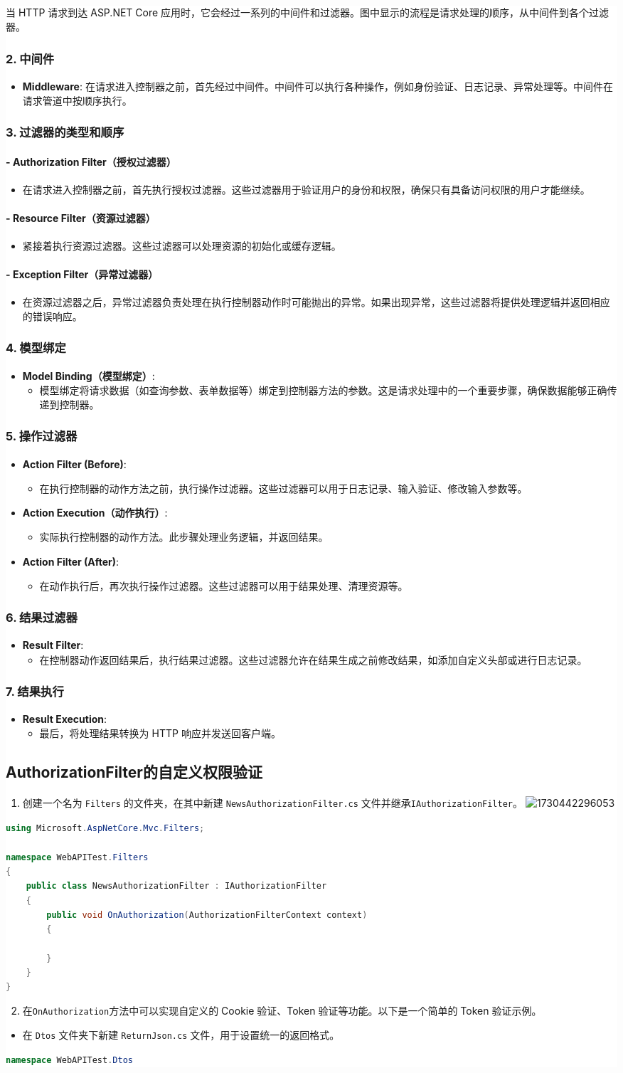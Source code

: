 当 HTTP 请求到达 ASP.NET Core 应用时，它会经过一系列的中间件和过滤器。图中显示的流程是请求处理的顺序，从中间件到各个过滤器。

### 2. 中间件

- **Middleware**: 在请求进入控制器之前，首先经过中间件。中间件可以执行各种操作，例如身份验证、日志记录、异常处理等。中间件在请求管道中按顺序执行。

### 3. 过滤器的类型和顺序

#### - **Authorization Filter（授权过滤器）**
   - 在请求进入控制器之前，首先执行授权过滤器。这些过滤器用于验证用户的身份和权限，确保只有具备访问权限的用户才能继续。

#### - **Resource Filter（资源过滤器）**
   - 紧接着执行资源过滤器。这些过滤器可以处理资源的初始化或缓存逻辑。

#### - **Exception Filter（异常过滤器）**
   - 在资源过滤器之后，异常过滤器负责处理在执行控制器动作时可能抛出的异常。如果出现异常，这些过滤器将提供处理逻辑并返回相应的错误响应。

### 4. 模型绑定

- **Model Binding（模型绑定）**:
   - 模型绑定将请求数据（如查询参数、表单数据等）绑定到控制器方法的参数。这是请求处理中的一个重要步骤，确保数据能够正确传递到控制器。

### 5. 操作过滤器

- **Action Filter (Before)**:
   - 在执行控制器的动作方法之前，执行操作过滤器。这些过滤器可以用于日志记录、输入验证、修改输入参数等。

- **Action Execution（动作执行）**:
   - 实际执行控制器的动作方法。此步骤处理业务逻辑，并返回结果。

- **Action Filter (After)**:
   - 在动作执行后，再次执行操作过滤器。这些过滤器可以用于结果处理、清理资源等。

### 6. 结果过滤器

- **Result Filter**:
   - 在控制器动作返回结果后，执行结果过滤器。这些过滤器允许在结果生成之前修改结果，如添加自定义头部或进行日志记录。

### 7. 结果执行

- **Result Execution**:
   - 最后，将处理结果转换为 HTTP 响应并发送回客户端。

## AuthorizationFilter的自定义权限验证

1. 创建一个名为 `Filters` 的文件夹，在其中新建 `NewsAuthorizationFilter.cs` 文件并继承`IAuthorizationFilter`。
![1730442296053](https://github.com/user-attachments/assets/7c575a09-3b79-4262-9672-884f6ea179cc)

```C#
using Microsoft.AspNetCore.Mvc.Filters;

namespace WebAPITest.Filters
{
    public class NewsAuthorizationFilter : IAuthorizationFilter
    {
        public void OnAuthorization(AuthorizationFilterContext context)
        {
            
        }
    }
}
```
2. 在`OnAuthorization`方法中可以实现自定义的 Cookie 验证、Token 验证等功能。以下是一个简单的 Token 验证示例。
* 在 `Dtos` 文件夹下新建 `ReturnJson.cs` 文件，用于设置统一的返回格式。
```C#
namespace WebAPITest.Dtos
```
